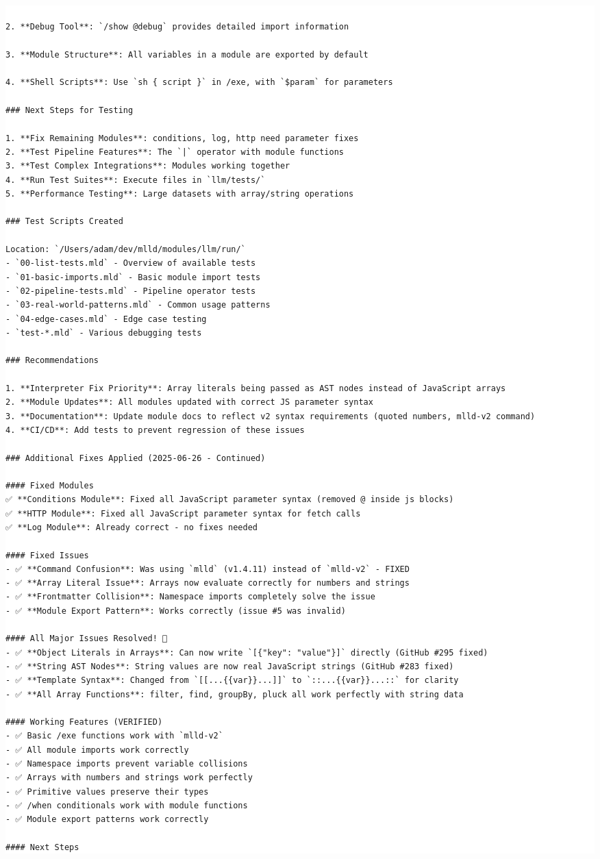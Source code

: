 ```

2. **Debug Tool**: `/show @debug` provides detailed import information

3. **Module Structure**: All variables in a module are exported by default

4. **Shell Scripts**: Use `sh { script }` in /exe, with `$param` for parameters

### Next Steps for Testing

1. **Fix Remaining Modules**: conditions, log, http need parameter fixes
2. **Test Pipeline Features**: The `|` operator with module functions
3. **Test Complex Integrations**: Modules working together
4. **Run Test Suites**: Execute files in `llm/tests/`
5. **Performance Testing**: Large datasets with array/string operations

### Test Scripts Created

Location: `/Users/adam/dev/mlld/modules/llm/run/`
- `00-list-tests.mld` - Overview of available tests
- `01-basic-imports.mld` - Basic module import tests
- `02-pipeline-tests.mld` - Pipeline operator tests
- `03-real-world-patterns.mld` - Common usage patterns
- `04-edge-cases.mld` - Edge case testing
- `test-*.mld` - Various debugging tests

### Recommendations

1. **Interpreter Fix Priority**: Array literals being passed as AST nodes instead of JavaScript arrays
2. **Module Updates**: All modules updated with correct JS parameter syntax
3. **Documentation**: Update module docs to reflect v2 syntax requirements (quoted numbers, mlld-v2 command)
4. **CI/CD**: Add tests to prevent regression of these issues

### Additional Fixes Applied (2025-06-26 - Continued)

#### Fixed Modules
✅ **Conditions Module**: Fixed all JavaScript parameter syntax (removed @ inside js blocks)
✅ **HTTP Module**: Fixed all JavaScript parameter syntax for fetch calls
✅ **Log Module**: Already correct - no fixes needed

#### Fixed Issues
- ✅ **Command Confusion**: Was using `mlld` (v1.4.11) instead of `mlld-v2` - FIXED
- ✅ **Array Literal Issue**: Arrays now evaluate correctly for numbers and strings
- ✅ **Frontmatter Collision**: Namespace imports completely solve the issue
- ✅ **Module Export Pattern**: Works correctly (issue #5 was invalid)

#### All Major Issues Resolved! 🎉
- ✅ **Object Literals in Arrays**: Can now write `[{"key": "value"}]` directly (GitHub #295 fixed)
- ✅ **String AST Nodes**: String values are now real JavaScript strings (GitHub #283 fixed)
- ✅ **Template Syntax**: Changed from `[[...{{var}}...]]` to `::...{{var}}...::` for clarity
- ✅ **All Array Functions**: filter, find, groupBy, pluck all work perfectly with string data

#### Working Features (VERIFIED)
- ✅ Basic /exe functions work with `mlld-v2`
- ✅ All module imports work correctly
- ✅ Namespace imports prevent variable collisions
- ✅ Arrays with numbers and strings work perfectly
- ✅ Primitive values preserve their types
- ✅ /when conditionals work with module functions
- ✅ Module export patterns work correctly

#### Next Steps
```